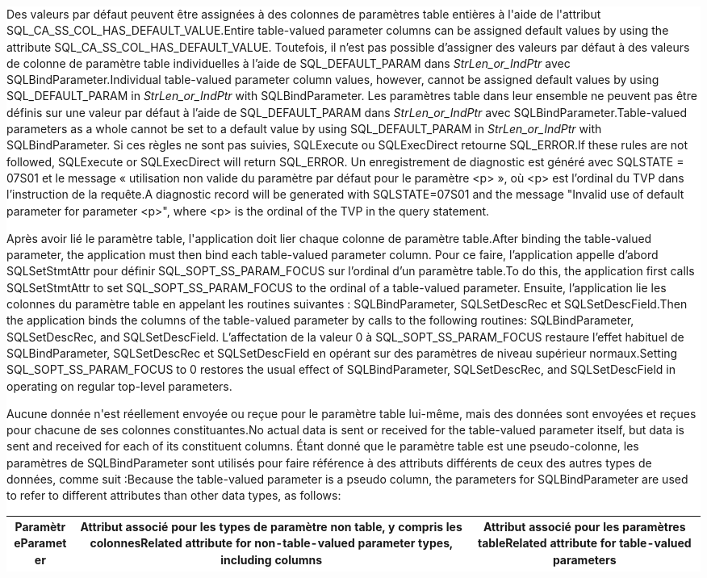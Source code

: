  <span data-ttu-id="5cdf8-109">Des valeurs par défaut peuvent être assignées à des colonnes de paramètres table entières à l'aide de l'attribut SQL_CA_SS_COL_HAS_DEFAULT_VALUE.</span><span class="sxs-lookup"><span data-stu-id="5cdf8-109">Entire table-valued parameter columns can be assigned default values by using the attribute SQL_CA_SS_COL_HAS_DEFAULT_VALUE.</span></span> <span data-ttu-id="5cdf8-110">Toutefois, il n’est pas possible d’assigner des valeurs par défaut à des valeurs de colonne de paramètre table individuelles à l’aide de SQL_DEFAULT_PARAM dans *StrLen_or_IndPtr* avec SQLBindParameter.</span><span class="sxs-lookup"><span data-stu-id="5cdf8-110">Individual table-valued parameter column values, however, cannot be assigned default values by using SQL_DEFAULT_PARAM in *StrLen_or_IndPtr* with SQLBindParameter.</span></span> <span data-ttu-id="5cdf8-111">Les paramètres table dans leur ensemble ne peuvent pas être définis sur une valeur par défaut à l’aide de SQL_DEFAULT_PARAM dans *StrLen_or_IndPtr* avec SQLBindParameter.</span><span class="sxs-lookup"><span data-stu-id="5cdf8-111">Table-valued parameters as a whole cannot be set to a default value by using SQL_DEFAULT_PARAM in *StrLen_or_IndPtr* with SQLBindParameter.</span></span> <span data-ttu-id="5cdf8-112">Si ces règles ne sont pas suivies, SQLExecute ou SQLExecDirect retourne SQL_ERROR.</span><span class="sxs-lookup"><span data-stu-id="5cdf8-112">If these rules are not followed, SQLExecute or SQLExecDirect will return SQL_ERROR.</span></span> <span data-ttu-id="5cdf8-113">Un enregistrement de diagnostic est généré avec SQLSTATE = 07S01 et le message « utilisation non valide du paramètre par défaut pour le paramètre \<p> », où \<p> est l’ordinal du TVP dans l’instruction de la requête.</span><span class="sxs-lookup"><span data-stu-id="5cdf8-113">A diagnostic record will be generated with SQLSTATE=07S01 and the message "Invalid use of default parameter for parameter \<p>", where \<p> is the ordinal of the TVP in the query statement.</span></span>  
  
 <span data-ttu-id="5cdf8-114">Après avoir lié le paramètre table, l'application doit lier chaque colonne de paramètre table.</span><span class="sxs-lookup"><span data-stu-id="5cdf8-114">After binding the table-valued parameter, the application must then bind each table-valued parameter column.</span></span> <span data-ttu-id="5cdf8-115">Pour ce faire, l’application appelle d’abord SQLSetStmtAttr pour définir SQL_SOPT_SS_PARAM_FOCUS sur l’ordinal d’un paramètre table.</span><span class="sxs-lookup"><span data-stu-id="5cdf8-115">To do this, the application first calls SQLSetStmtAttr to set SQL_SOPT_SS_PARAM_FOCUS to the ordinal of a table-valued parameter.</span></span> <span data-ttu-id="5cdf8-116">Ensuite, l’application lie les colonnes du paramètre table en appelant les routines suivantes : SQLBindParameter, SQLSetDescRec et SQLSetDescField.</span><span class="sxs-lookup"><span data-stu-id="5cdf8-116">Then the application binds the columns of the table-valued parameter by calls to the following routines: SQLBindParameter, SQLSetDescRec, and SQLSetDescField.</span></span> <span data-ttu-id="5cdf8-117">L’affectation de la valeur 0 à SQL_SOPT_SS_PARAM_FOCUS restaure l’effet habituel de SQLBindParameter, SQLSetDescRec et SQLSetDescField en opérant sur des paramètres de niveau supérieur normaux.</span><span class="sxs-lookup"><span data-stu-id="5cdf8-117">Setting SQL_SOPT_SS_PARAM_FOCUS to 0 restores the usual effect of SQLBindParameter, SQLSetDescRec, and SQLSetDescField in operating on regular top-level parameters.</span></span>  
  
 <span data-ttu-id="5cdf8-118">Aucune donnée n'est réellement envoyée ou reçue pour le paramètre table lui-même, mais des données sont envoyées et reçues pour chacune de ses colonnes constituantes.</span><span class="sxs-lookup"><span data-stu-id="5cdf8-118">No actual data is sent or received for the table-valued parameter itself, but data is sent and received for each of its constituent columns.</span></span> <span data-ttu-id="5cdf8-119">Étant donné que le paramètre table est une pseudo-colonne, les paramètres de SQLBindParameter sont utilisés pour faire référence à des attributs différents de ceux des autres types de données, comme suit :</span><span class="sxs-lookup"><span data-stu-id="5cdf8-119">Because the table-valued parameter is a pseudo column, the parameters for SQLBindParameter are used to refer to different attributes than other data types, as follows:</span></span>  
  
|<span data-ttu-id="5cdf8-120">Paramètre</span><span class="sxs-lookup"><span data-stu-id="5cdf8-120">Parameter</span></span>|<span data-ttu-id="5cdf8-121">Attribut associé pour les types de paramètre non table, y compris les colonnes</span><span class="sxs-lookup"><span data-stu-id="5cdf8-121">Related attribute for non-table-valued parameter types, including columns</span></span>|<span data-ttu-id="5cdf8-122">Attribut associé pour les paramètres table</span><span class="sxs-lookup"><span data-stu-id="5cdf8-122">Related attribute for table-valued parameters</span></span>|  
|---------------|--------------------------------------------------------------------------------|----------------------------------------------------|  